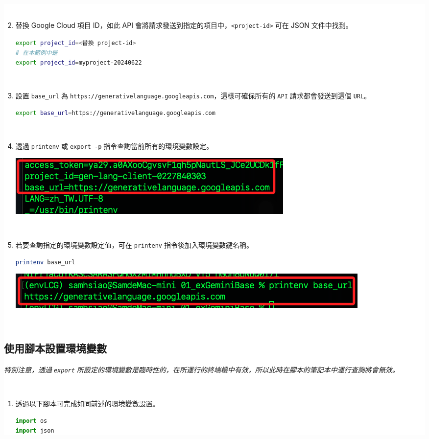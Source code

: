 <br>

2. 替換 Google Cloud 項目 ID，如此 API 會將請求發送到指定的項目中，`<project-id>` 可在 JSON 文件中找到。

    ```bash
    export project_id=<替換 project-id>
    # 在本範例中是
    export project_id=myproject-20240622
    ```

<br>

3. 設置 `base_url` 為 `https://generativelanguage.googleapis.com`，這樣可確保所有的 `API` 請求都會發送到這個 `URL`。

    ```bash
    export base_url=https://generativelanguage.googleapis.com
    ```

<br>

4. 透過 `printenv` 或 `export -p` 指令查詢當前所有的環境變數設定。

    ![](images/img_67.png)

<br>

5. 若要查詢指定的環境變數設定值，可在 `printenv` 指令後加入環境變數鍵名稱。

    ```bash
    printenv base_url
    ```

    ![](images/img_68.png)

<br>

## 使用腳本設置環境變數

_特別注意，透過 `export` 所設定的環境變數是臨時性的，在所運行的終端機中有效，所以此時在腳本的筆記本中運行查詢將會無效。_

<br>

1. 透過以下腳本可完成如同前述的環境變數設置。

    ```python
    import os
    import json
